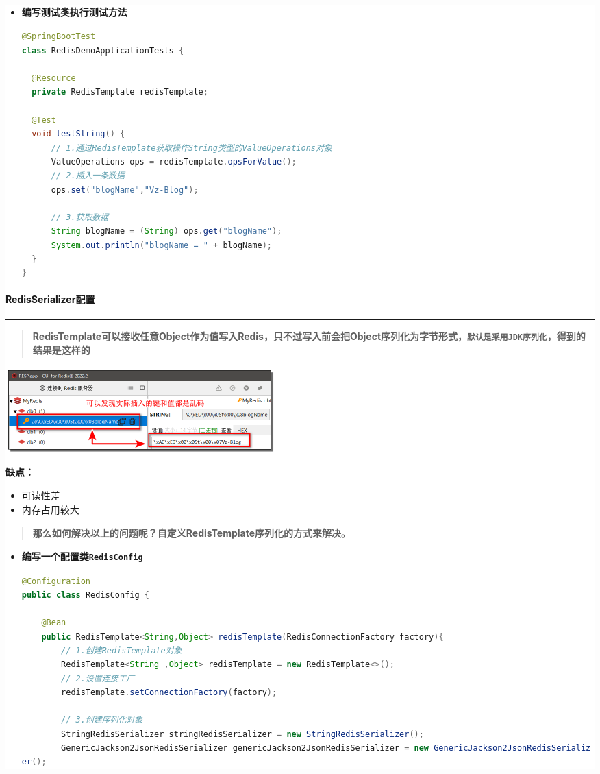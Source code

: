 - **编写测试类执行测试方法**

  ```java
  @SpringBootTest
  class RedisDemoApplicationTests {
  
  	@Resource
  	private RedisTemplate redisTemplate;
  
  	@Test
  	void testString() {
  		// 1.通过RedisTemplate获取操作String类型的ValueOperations对象
  		ValueOperations ops = redisTemplate.opsForValue();
  		// 2.插入一条数据
  		ops.set("blogName","Vz-Blog");
  		
  		// 3.获取数据
  		String blogName = (String) ops.get("blogName");
  		System.out.println("blogName = " + blogName);
  	}
  }
  ```

#### RedisSerializer配置

------

> **RedisTemplate可以接收任意Object作为值写入Redis，只不过写入前会把Object序列化为字节形式，`默认是采用JDK序列化`，得到的结果是这样的**

<img src="./1.assets/image-20220525170205272.png" alt="image-20220525170205272" style="zoom:50%;" />

**缺点：**

- 可读性差
- 内存占用较大

> **那么如何解决以上的问题呢？自定义RedisTemplate序列化的方式来解决。**

- **编写一个配置类`RedisConfig`**

  ```java
  @Configuration
  public class RedisConfig {
  
      @Bean
      public RedisTemplate<String,Object> redisTemplate(RedisConnectionFactory factory){
          // 1.创建RedisTemplate对象
          RedisTemplate<String ,Object> redisTemplate = new RedisTemplate<>();
          // 2.设置连接工厂
          redisTemplate.setConnectionFactory(factory);
  
          // 3.创建序列化对象
          StringRedisSerializer stringRedisSerializer = new StringRedisSerializer();
          GenericJackson2JsonRedisSerializer genericJackson2JsonRedisSerializer = new GenericJackson2JsonRedisSerializer();
  ```